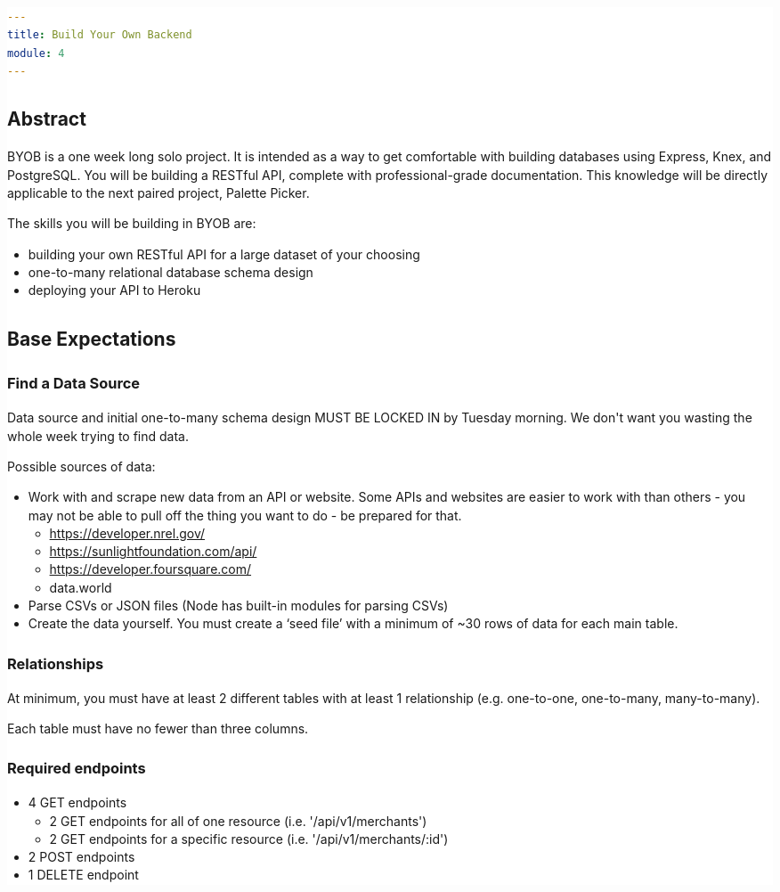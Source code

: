 ```yaml
---
title: Build Your Own Backend
module: 4
---
```


## Abstract

BYOB is a one week long solo project. It is intended as a way to get comfortable with building databases using Express, Knex, and PostgreSQL. You will be building a RESTful API, complete with professional-grade documentation. This knowledge will be directly applicable to the next paired project, Palette Picker.

The skills you will be building in BYOB are:

- building your own RESTful API for a large dataset of your choosing
- one-to-many relational database schema design
- deploying your API to Heroku

## Base Expectations

### Find a Data Source

Data source and initial one-to-many schema design MUST BE LOCKED IN by Tuesday morning. We don't want you wasting the whole week trying to find data.

Possible sources of data:

* Work with and scrape new data from an API or website. Some APIs and websites are easier to work with than others - you may not be able to pull off the thing you want to do - be prepared for that.
  * https://developer.nrel.gov/
  * https://sunlightfoundation.com/api/
  * https://developer.foursquare.com/
  * data.world
* Parse CSVs or JSON files (Node has built-in modules for parsing CSVs)
* Create the data yourself. You must create a ‘seed file’ with a minimum of ~30 rows of data for each main table.


### Relationships

At minimum, you must have at least 2 different tables with at least 1 relationship (e.g. one-to-one, one-to-many, many-to-many).

Each table must have no fewer than three columns.

### Required endpoints

* 4 GET endpoints
  * 2 GET endpoints for all of one resource (i.e. '/api/v1/merchants')
  * 2 GET endpoints for a specific resource (i.e. '/api/v1/merchants/:id')
* 2 POST endpoints
* 1 DELETE endpoint
